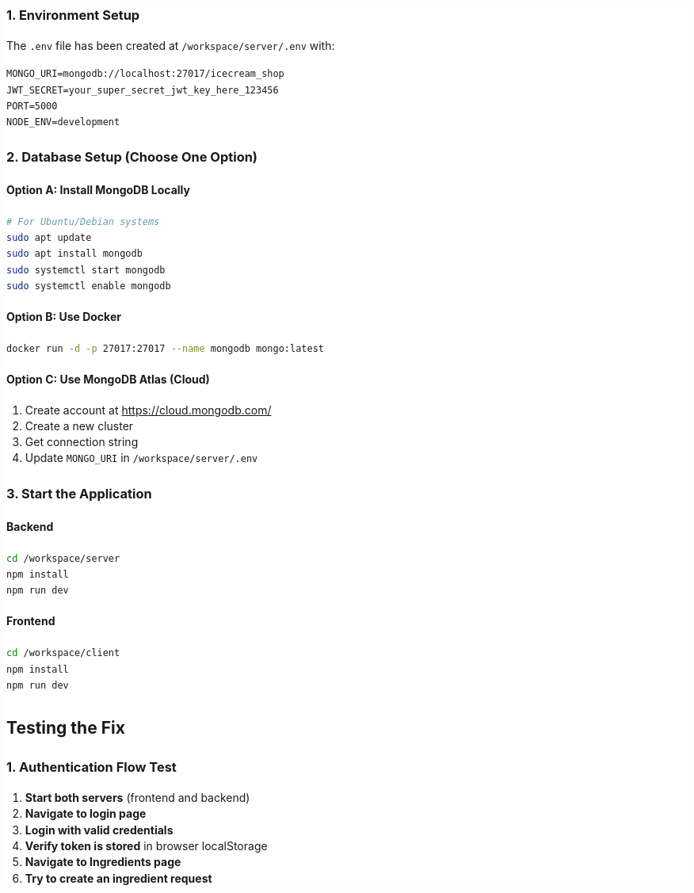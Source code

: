 ### 1. Environment Setup
The `.env` file has been created at `/workspace/server/.env` with:
```
MONGO_URI=mongodb://localhost:27017/icecream_shop
JWT_SECRET=your_super_secret_jwt_key_here_123456
PORT=5000
NODE_ENV=development
```

### 2. Database Setup (Choose One Option)

#### Option A: Install MongoDB Locally
```bash
# For Ubuntu/Debian systems
sudo apt update
sudo apt install mongodb
sudo systemctl start mongodb
sudo systemctl enable mongodb
```

#### Option B: Use Docker
```bash
docker run -d -p 27017:27017 --name mongodb mongo:latest
```

#### Option C: Use MongoDB Atlas (Cloud)
1. Create account at https://cloud.mongodb.com/
2. Create a new cluster
3. Get connection string
4. Update `MONGO_URI` in `/workspace/server/.env`

### 3. Start the Application

#### Backend
```bash
cd /workspace/server
npm install
npm run dev
```

#### Frontend
```bash
cd /workspace/client
npm install
npm run dev
```

## Testing the Fix

### 1. Authentication Flow Test
1. **Start both servers** (frontend and backend)
2. **Navigate to login page**
3. **Login with valid credentials**
4. **Verify token is stored** in browser localStorage
5. **Navigate to Ingredients page**
6. **Try to create an ingredient request**
